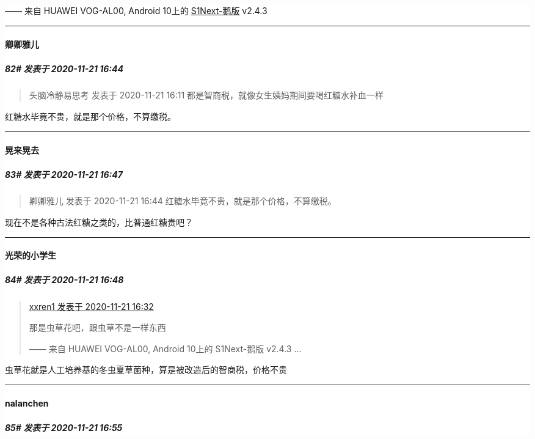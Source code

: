 —— 来自 HUAWEI VOG-AL00, Android 10上的 [S1Next-鹅版](https://github.com/ykrank/S1-Next/releases) v2.4.3







*****

####  卿卿雅儿  
##### 82#       发表于 2020-11-21 16:44



<blockquote>头脑冷静易思考 发表于 2020-11-21 16:11
都是智商税，就像女生姨妈期间要喝红糖水补血一样</blockquote>
红糖水毕竟不贵，就是那个价格，不算缴税。







*****

####  晃来晃去  
##### 83#       发表于 2020-11-21 16:47



<blockquote>卿卿雅儿 发表于 2020-11-21 16:44
红糖水毕竟不贵，就是那个价格，不算缴税。</blockquote>
现在不是各种古法红糖之类的，比普通红糖贵吧？







*****

####  光荣的小学生  
##### 84#       发表于 2020-11-21 16:48



<blockquote><a href="httphttps://bbs.saraba1st.com/2b/forum.php?mod=redirect&amp;goto=findpost&amp;pid=49470736&amp;ptid=1973432" target="_blank">xxren1 发表于 2020-11-21 16:32</a>

那是虫草花吧，跟虫草不是一样东西


—— 来自 HUAWEI VOG-AL00, Android 10上的 S1Next-鹅版 v2.4.3 ...</blockquote>
虫草花就是人工培养基的冬虫夏草菌种，算是被改造后的智商税，价格不贵







*****

####  nalanchen  
##### 85#       发表于 2020-11-21 16:55
